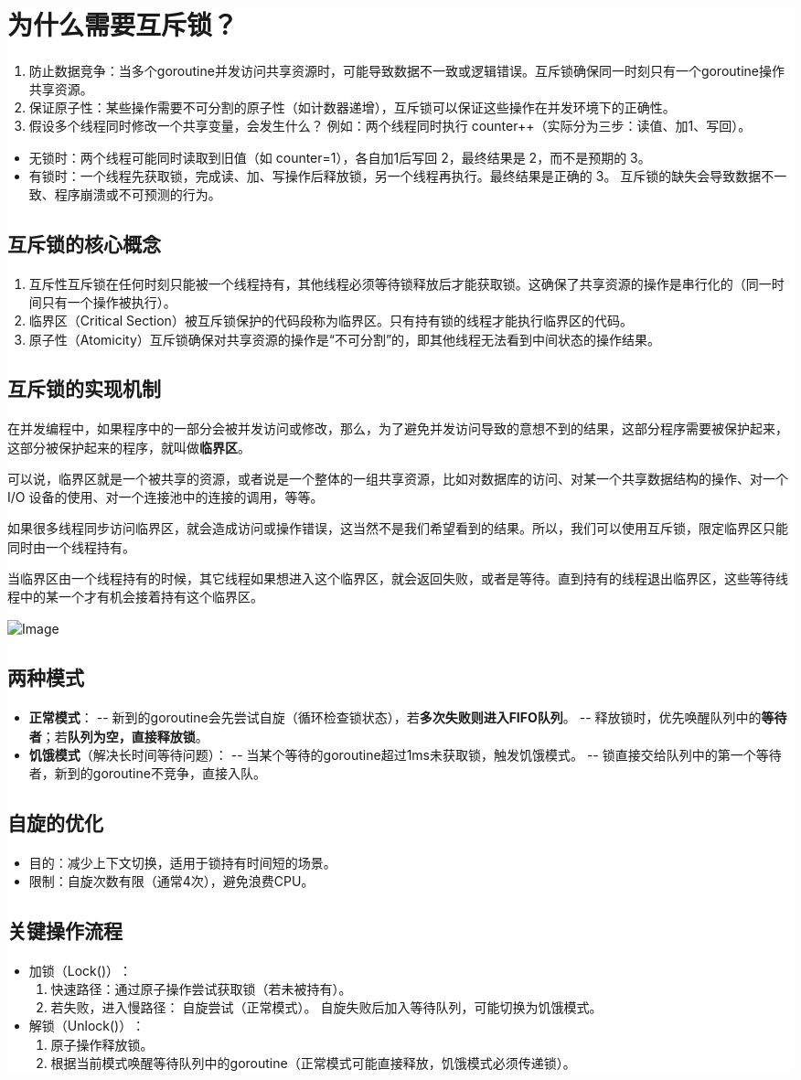 # 为什么需要互斥锁？
1. 防止数据竞争​：当多个goroutine并发访问共享资源时，可能导致数据不一致或逻辑错误。互斥锁确保同一时刻只有一个goroutine操作共享资源。
2. 保证原子性​：某些操作需要不可分割的原子性（如计数器递增），互斥锁可以保证这些操作在并发环境下的正确性。
3. 假设多个线程同时修改一个共享变量，会发生什么？
例如：两个线程同时执行 counter++（实际分为三步：读值、加1、写回）。

- 无锁时​：两个线程可能同时读取到旧值（如 counter=1），各自加1后写回 2，最终结果是 2，而不是预期的 3。
- 有锁时​：一个线程先获取锁，完成读、加、写操作后释放锁，另一个线程再执行。最终结果是正确的 3。
  ​互斥锁的缺失会导致数据不一致、程序崩溃或不可预测的行为。


## 互斥锁的核心概念
1. 互斥性​
    互斥锁在任何时刻只能被一个线程持有，其他线程必须等待锁释放后才能获取锁。这确保了共享资源的操作是串行化的（同一时间只有一个操作被执行）。
2. 临界区（Critical Section）​​  被互斥锁保护的代码段称为临界区。只有持有锁的线程才能执行临界区的代码。
3. 原子性（Atomicity）​​
    互斥锁确保对共享资源的操作是“不可分割”的，即其他线程无法看到中间状态的操作结果。
## 互斥锁的实现机制
在并发编程中，如果程序中的一部分会被并发访问或修改，那么，为了避免并发访问导致的意想不到的结果，这部分程序需要被保护起来，这部分被保护起来的程序，就叫做**临界区**。

可以说，临界区就是一个被共享的资源，或者说是一个整体的一组共享资源，比如对数据库的访问、对某一个共享数据结构的操作、对一个 I/O 设备的使用、对一个连接池中的连接的调用，等等。

如果很多线程同步访问临界区，就会造成访问或操作错误，这当然不是我们希望看到的结果。所以，我们可以使用互斥锁，限定临界区只能同时由一个线程持有。

当临界区由一个线程持有的时候，其它线程如果想进入这个临界区，就会返回失败，或者是等待。直到持有的线程退出临界区，这些等待线程中的某一个才有机会接着持有这个临界区。

![Image](https://github.com/user-attachments/assets/0c44c057-ea30-44c5-b883-94b87e8271a2)

## 两种模式​
- **​正常模式​**：
-- 新到的goroutine会先尝试自旋（循环检查锁状态），若**多次失败则进入FIFO队列**。
-- 释放锁时，优先唤醒队列中的**等待者**；若**队列为空，直接释放锁**。
- **饥饿模式​**（解决长时间等待问题）：
 -- 当某个等待的goroutine超过1ms未获取锁，触发饥饿模式。
  -- 锁直接交给队列中的第一个等待者，新到的goroutine不竞争，直接入队。

## 自旋的优化
- 目的​：减少上下文切换，适用于锁持有时间短的场景。
- 限制​：自旋次数有限（通常4次），避免浪费CPU。

## 关键操作流程
- 加锁（Lock()）​​：
  1. 快速路径：通过原子操作尝试获取锁（若未被持有）。
  2. 若失败，进入慢路径：
          自旋尝试（正常模式）。
          自旋失败后加入等待队列，可能切换为饥饿模式。
- 解锁（Unlock()）​​：
  1. 原子操作释放锁。
  2. 根据当前模式唤醒等待队列中的goroutine（正常模式可能直接释放，饥饿模式必须传递锁）。
